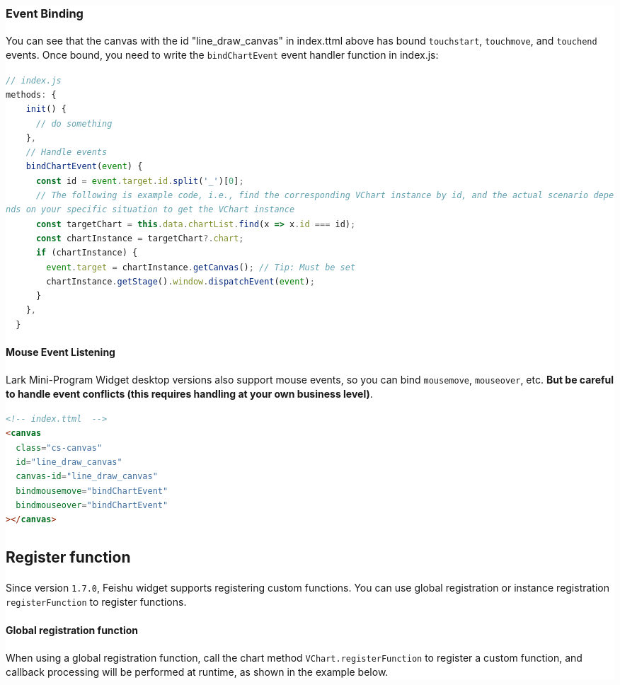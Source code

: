 ### Event Binding

You can see that the canvas with the id "line_draw_canvas" in index.ttml above has bound `touchstart`, `touchmove`, and `touchend` events. Once bound, you need to write the `bindChartEvent` event handler function in index.js:

```js
// index.js
methods: {
    init() {
      // do something
    },
    // Handle events
    bindChartEvent(event) {
      const id = event.target.id.split('_')[0];
      // The following is example code, i.e., find the corresponding VChart instance by id, and the actual scenario depends on your specific situation to get the VChart instance
      const targetChart = this.data.chartList.find(x => x.id === id);
      const chartInstance = targetChart?.chart;
      if (chartInstance) {
        event.target = chartInstance.getCanvas(); // Tip: Must be set
        chartInstance.getStage().window.dispatchEvent(event);
      }
    },
  }
```

#### Mouse Event Listening

Lark Mini-Program Widget desktop versions also support mouse events, so you can bind `mousemove`, `mouseover`, etc. **But be careful to handle event conflicts (this requires handling at your own business level)**.

```html
<!-- index.ttml  -->
<canvas
  class="cs-canvas"
  id="line_draw_canvas"
  canvas-id="line_draw_canvas"
  bindmousemove="bindChartEvent"
  bindmouseover="bindChartEvent"
></canvas>
```

## Register function

Since version `1.7.0`, Feishu widget supports registering custom functions. You can use global registration or instance registration `registerFunction` to register functions.

#### Global registration function

When using a global registration function, call the chart method `VChart.registerFunction` to register a custom function, and callback processing will be performed at runtime, as shown in the example below.
